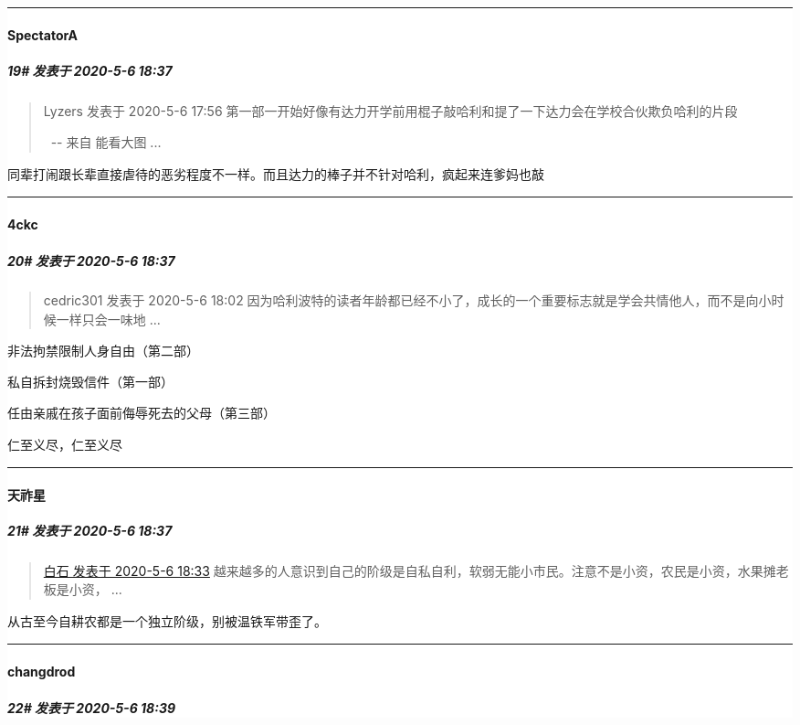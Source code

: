 

*****

####  SpectatorA  
##### 19#       发表于 2020-5-6 18:37



<blockquote>Lyzers 发表于 2020-5-6 17:56
第一部一开始好像有达力开学前用棍子敲哈利和提了一下达力会在学校合伙欺负哈利的片段


  -- 来自 能看大图 ...</blockquote>
同辈打闹跟长辈直接虐待的恶劣程度不一样。而且达力的棒子并不针对哈利，疯起来连爹妈也敲







*****

####  4ckc  
##### 20#       发表于 2020-5-6 18:37



<blockquote>cedric301 发表于 2020-5-6 18:02
因为哈利波特的读者年龄都已经不小了，成长的一个重要标志就是学会共情他人，而不是向小时候一样只会一味地 ...</blockquote>
非法拘禁限制人身自由（第二部）

私自拆封烧毁信件（第一部）

任由亲戚在孩子面前侮辱死去的父母（第三部）


仁至义尽，仁至义尽







*****

####  天祚星  
##### 21#       发表于 2020-5-6 18:37



<blockquote><a href="httphttps://bbs.saraba1st.com/2b/forum.php?mod=redirect&amp;goto=findpost&amp;pid=47323312&amp;ptid=1932985" target="_blank">白石 发表于 2020-5-6 18:33</a>
越来越多的人意识到自己的阶级是自私自利，软弱无能小市民。注意不是小资，农民是小资，水果摊老板是小资， ...</blockquote>
从古至今自耕农都是一个独立阶级，别被温铁军带歪了。







*****

####  changdrod  
##### 22#       发表于 2020-5-6 18:39
